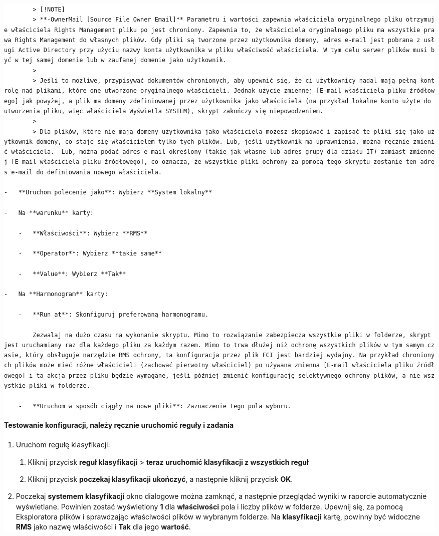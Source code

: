             > [!NOTE]
            > **-OwnerMail [Source File Owner Email]** Parametru i wartości zapewnia właściciela oryginalnego pliku otrzymuje właściciela Rights Management pliku po jest chroniony. Zapewnia to, że właściciela oryginalnego pliku ma wszystkie prawa Rights Management do własnych plików. Gdy pliki są tworzone przez użytkownika domeny, adres e-mail jest pobrana z usługi Active Directory przy użyciu nazwy konta użytkownika w pliku właściwość właściciela. W tym celu serwer plików musi być w tej samej domenie lub w zaufanej domenie jako użytkownik.
            > 
            > Jeśli to możliwe, przypisywać dokumentów chronionych, aby upewnić się, że ci użytkownicy nadal mają pełną kontrolę nad plikami, które one utworzone oryginalnego właścicieli. Jednak użycie zmiennej [E-mail właściciela pliku źródłowego] jak powyżej, a plik ma domeny zdefiniowanej przez użytkownika jako właściciela (na przykład lokalne konto użyte do utworzenia pliku, więc właściciela Wyświetla SYSTEM), skrypt zakończy się niepowodzeniem.
            > 
            > Dla plików, które nie mają domeny użytkownika jako właściciela możesz skopiować i zapisać te pliki się jako użytkownik domeny, co staje się właścicielem tylko tych plików. Lub, jeśli użytkownik ma uprawnienia, można ręcznie zmienić właściciela.  Lub, można podać adres e-mail określony (takie jak własne lub adres grupy dla działu IT) zamiast zmiennej [E-mail właściciela pliku źródłowego], co oznacza, że wszystkie pliki ochrony za pomocą tego skryptu zostanie ten adres e-mail do definiowania nowego właściciela.

    -   **Uruchom polecenie jako**: Wybierz **System lokalny**

    -   Na **warunku** karty:

        -   **Właściwości**: Wybierz **RMS**

        -   **Operator**: Wybierz **takie same**

        -   **Value**: Wybierz **Tak**

    -   Na **Harmonogram** karty:

        -   **Run at**: Skonfiguruj preferowaną harmonogramu.

            Zezwalaj na dużo czasu na wykonanie skryptu. Mimo to rozwiązanie zabezpiecza wszystkie pliki w folderze, skrypt jest uruchamiany raz dla każdego pliku za każdym razem. Mimo to trwa dłużej niż ochronę wszystkich plików w tym samym czasie, który obsługuje narzędzie RMS ochrony, ta konfiguracja przez plik FCI jest bardziej wydajny. Na przykład chronionych plików może mieć różne właścicieli (zachować pierwotny właściciel) po używana zmienna [E-mail właściciela pliku źródłowego] i ta akcja przez pliku będzie wymagane, jeśli później zmienić konfigurację selektywnego ochrony plików, a nie wszystkie pliki w folderze.

        -   **Uruchom w sposób ciągły na nowe pliki**: Zaznaczenie tego pola wyboru.

#### Testowanie konfiguracji, należy ręcznie uruchomić reguły i zadania

1.  Uruchom regułę klasyfikacji:

    1.  Kliknij przycisk **reguł klasyfikacji** &gt; **teraz uruchomić klasyfikacji z wszystkich reguł**

    2.  Kliknij przycisk **poczekaj klasyfikacji ukończyć**, a następnie kliknij przycisk **OK**.

2.  Poczekaj **systemem klasyfikacji** okno dialogowe można zamknąć, a następnie przeglądać wyniki w raporcie automatycznie wyświetlane. Powinien zostać wyświetlony **1** dla **właściwości** pola i liczby plików w folderze. Upewnij się, za pomocą Eksploratora plików i sprawdzając właściwości plików w wybranym folderze. Na **klasyfikacji** kartę, powinny być widoczne **RMS** jako nazwę właściwości i **Tak** dla jego **wartość**.

